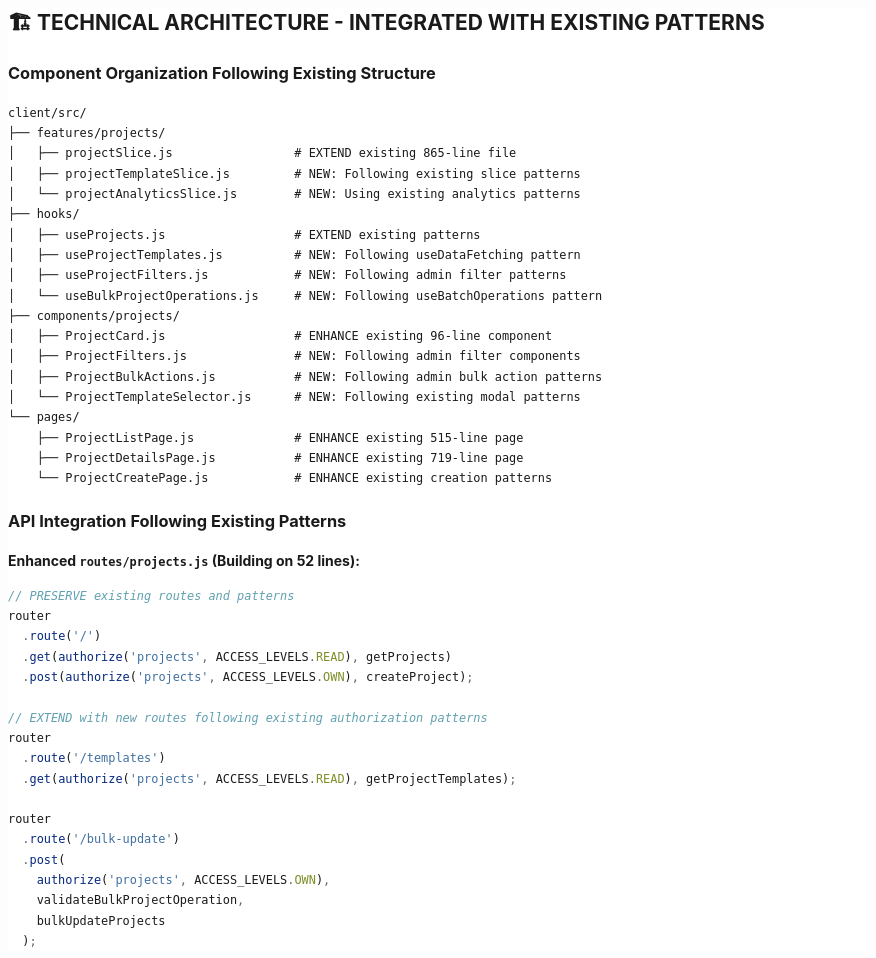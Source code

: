 ## 🏗️ **TECHNICAL ARCHITECTURE - INTEGRATED WITH EXISTING PATTERNS**

### **Component Organization Following Existing Structure**

```
client/src/
├── features/projects/
│   ├── projectSlice.js                 # EXTEND existing 865-line file
│   ├── projectTemplateSlice.js         # NEW: Following existing slice patterns
│   └── projectAnalyticsSlice.js        # NEW: Using existing analytics patterns
├── hooks/
│   ├── useProjects.js                  # EXTEND existing patterns
│   ├── useProjectTemplates.js          # NEW: Following useDataFetching pattern
│   ├── useProjectFilters.js            # NEW: Following admin filter patterns
│   └── useBulkProjectOperations.js     # NEW: Following useBatchOperations pattern
├── components/projects/
│   ├── ProjectCard.js                  # ENHANCE existing 96-line component
│   ├── ProjectFilters.js               # NEW: Following admin filter components
│   ├── ProjectBulkActions.js           # NEW: Following admin bulk action patterns
│   └── ProjectTemplateSelector.js      # NEW: Following existing modal patterns
└── pages/
    ├── ProjectListPage.js              # ENHANCE existing 515-line page
    ├── ProjectDetailsPage.js           # ENHANCE existing 719-line page
    └── ProjectCreatePage.js            # ENHANCE existing creation patterns
```

### **API Integration Following Existing Patterns**

**Enhanced `routes/projects.js` (Building on 52 lines):**

```javascript
// PRESERVE existing routes and patterns
router
  .route('/')
  .get(authorize('projects', ACCESS_LEVELS.READ), getProjects)
  .post(authorize('projects', ACCESS_LEVELS.OWN), createProject);

// EXTEND with new routes following existing authorization patterns
router
  .route('/templates')
  .get(authorize('projects', ACCESS_LEVELS.READ), getProjectTemplates);

router
  .route('/bulk-update')
  .post(
    authorize('projects', ACCESS_LEVELS.OWN),
    validateBulkProjectOperation,
    bulkUpdateProjects
  );
```
